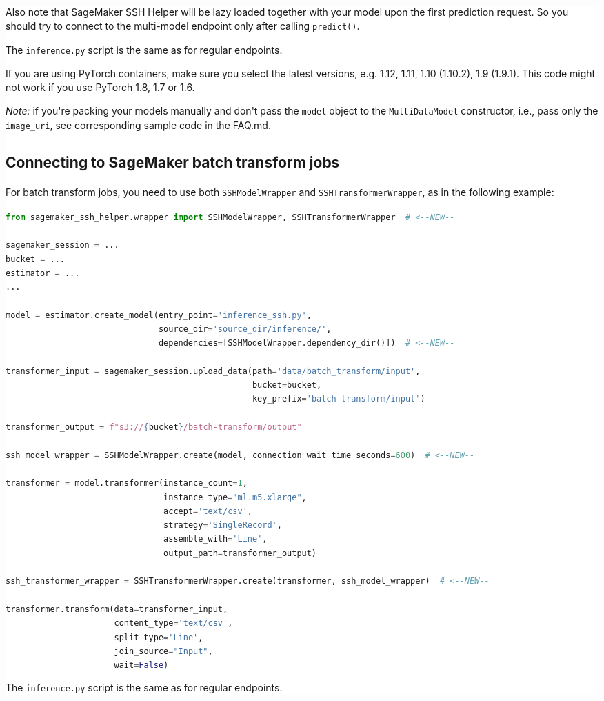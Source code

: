 Also note that SageMaker SSH Helper will be lazy loaded together with your model upon the first prediction request.
So you should try to connect to the multi-model endpoint only after calling `predict()`.

The `inference.py` script is the same as for regular endpoints.

If you are using PyTorch containers, make sure you select the latest versions, 
e.g. 1.12, 1.11, 1.10 (1.10.2), 1.9 (1.9.1).
This code might not work if you use PyTorch 1.8, 1.7 or 1.6.

*Note:* if you're packing your models manually and don't pass the `model` object to the `MultiDataModel` constructor, i.e., pass only the `image_uri`, see corresponding sample code in the [FAQ.md](FAQ.md#what-if-i-want-to-deploy-a-multi-data-model-without-passing-a-reference-to-a-model-object-only-with-image_uri).

## <a name="batch-transform"></a>Connecting to SageMaker batch transform jobs

For batch transform jobs, you need to use both `SSHModelWrapper` and `SSHTransformerWrapper`, 
as in the following example:

```python
from sagemaker_ssh_helper.wrapper import SSHModelWrapper, SSHTransformerWrapper  # <--NEW--

sagemaker_session = ...
bucket = ...
estimator = ...
...

model = estimator.create_model(entry_point='inference_ssh.py',
                               source_dir='source_dir/inference/',
                               dependencies=[SSHModelWrapper.dependency_dir()])  # <--NEW--

transformer_input = sagemaker_session.upload_data(path='data/batch_transform/input',
                                                  bucket=bucket,
                                                  key_prefix='batch-transform/input')

transformer_output = f"s3://{bucket}/batch-transform/output"

ssh_model_wrapper = SSHModelWrapper.create(model, connection_wait_time_seconds=600)  # <--NEW--

transformer = model.transformer(instance_count=1,
                                instance_type="ml.m5.xlarge",
                                accept='text/csv',
                                strategy='SingleRecord',
                                assemble_with='Line',
                                output_path=transformer_output)

ssh_transformer_wrapper = SSHTransformerWrapper.create(transformer, ssh_model_wrapper)  # <--NEW--

transformer.transform(data=transformer_input,
                      content_type='text/csv',
                      split_type='Line',
                      join_source="Input",
                      wait=False)
```
The `inference.py` script is the same as for regular endpoints.
